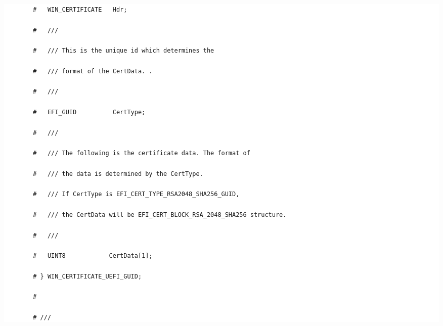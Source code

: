             #   WIN_CERTIFICATE   Hdr;

            #   ///

            #   /// This is the unique id which determines the

            #   /// format of the CertData. .

            #   ///

            #   EFI_GUID          CertType;

            #   ///

            #   /// The following is the certificate data. The format of

            #   /// the data is determined by the CertType.

            #   /// If CertType is EFI_CERT_TYPE_RSA2048_SHA256_GUID,

            #   /// the CertData will be EFI_CERT_BLOCK_RSA_2048_SHA256 structure.

            #   ///

            #   UINT8            CertData[1];

            # } WIN_CERTIFICATE_UEFI_GUID;

            #

            # ///
